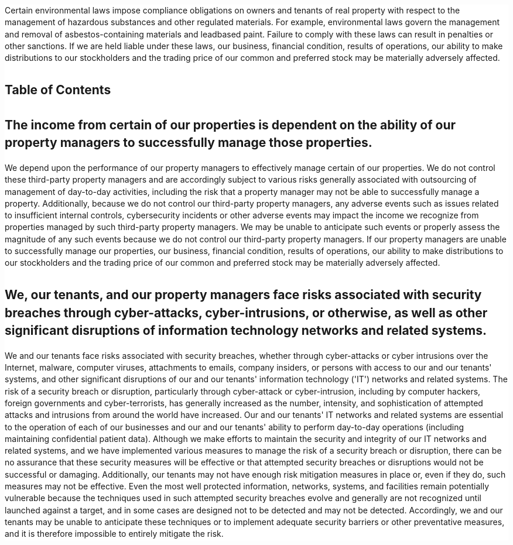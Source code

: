 Certain environmental laws impose compliance obligations on owners and tenants of real property with respect to the management of hazardous substances and other regulated materials. For example, environmental laws govern the management and removal of asbestos-containing materials and leadbased paint. Failure to comply with these laws can result in penalties or other sanctions. If we are held liable under these laws, our business, financial condition, results of operations, our ability to make distributions to our stockholders and the trading price of our common and preferred stock may be materially adversely affected.

## Table of Contents

## The income from certain of our properties is dependent on the ability of our property managers to successfully manage those properties.

We depend upon the performance of our property managers to effectively manage certain of our properties. We do not control these third-party property managers and are accordingly subject to various risks generally associated with outsourcing of management of day-to-day activities, including the risk that a property manager may not be able to successfully manage a property. Additionally, because we do not control our third-party property managers, any  adverse  events  such  as  issues  related  to  insufficient  internal  controls,  cybersecurity  incidents  or  other  adverse  events  may  impact  the  income  we recognize from properties managed by such third-party property managers. We may be unable to anticipate such events or properly assess the magnitude of any such events because we do not control our third-party property managers. If our property managers are unable to successfully manage our properties, our business, financial condition, results of operations, our ability to make distributions to our stockholders and the trading price of our common and preferred stock may be materially adversely affected.

## We, our tenants, and our property managers face risks associated with security breaches through cyber-attacks, cyber-intrusions, or otherwise, as well as other significant disruptions of information technology networks and related systems.

We and our tenants face risks associated with security breaches, whether through cyber-attacks or cyber intrusions over the Internet, malware, computer viruses, attachments to emails, company insiders, or persons with access to our and our tenants' systems, and other significant disruptions of our and our tenants' information technology ('IT') networks and related systems. The risk of a security breach or disruption, particularly through cyber-attack or  cyber-intrusion,  including  by  computer  hackers,  foreign  governments  and  cyber-terrorists,  has  generally  increased  as  the  number,  intensity,  and sophistication of attempted attacks and intrusions from around the world have increased. Our and our tenants' IT networks and related systems are essential to the operation of each of our businesses and our and our tenants' ability to perform day-to-day operations (including maintaining confidential patient data). Although we make efforts to maintain the security and integrity of our IT networks and related systems, and we have implemented various measures to manage the risk of a security breach or disruption, there can be no assurance that these security measures will be effective or that attempted security breaches or disruptions would not be successful or damaging. Additionally, our tenants may not have enough risk mitigation measures in place or, even if they do, such measures may not be effective. Even the most well protected information, networks, systems, and facilities remain potentially vulnerable because the techniques used in such attempted security breaches evolve and generally are not recognized until launched against a target, and in some cases are designed not to be detected and may not be detected. Accordingly, we and our tenants may be unable to anticipate these techniques or to implement adequate security barriers or other preventative measures, and it is therefore impossible to entirely mitigate the risk.
